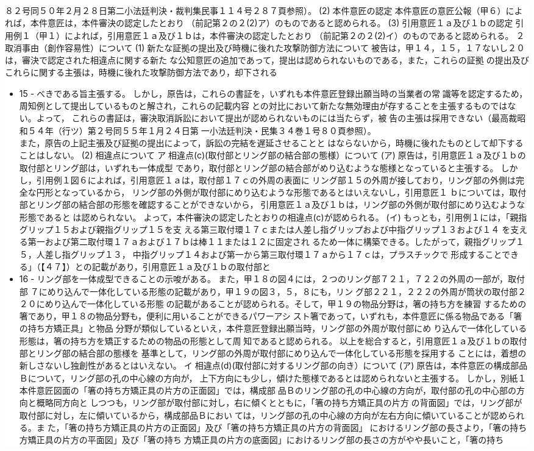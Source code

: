 ８２号同５０年２月２８日第二小法廷判決・裁判集民事１１４号２８７頁参照）。 
 (2) 本件意匠の認定 
 本件意匠の意匠公報（甲６）によれば，本件意匠は，本件審決の認定したとおり
（前記第２の２(2)ア）のものであると認められる。 
 (3) 引用意匠１ａ及び１ｂの認定 
 引用例１（甲１）によれば，引用意匠１ａ及び１ｂは，本件審決の認定したとおり
（前記第２の２(2)イ）のものであると認められる。 
 ２ 取消事由（創作容易性）について 
 (1) 新たな証拠の提出及び時機に後れた攻撃防御方法について 
 被告は，甲１４，１５，１７ないし２０は，審決で認定された相違点に関する新た
な公知意匠の追加であって，提出は認められないものである，また，これらの証拠
の提出及びこれらに関する主張は，時機に後れた攻撃防御方法であり，却下される
 - 15 - 
べきである旨主張する。 
 しかし，原告は，これらの書証を，いずれも本件意匠登録出願当時の当業者の常
識等を認定するため，周知例として提出しているものと解され，これらの記載内容
との対比において新たな無効理由が存することを主張するものではない。よって，
これらの書証は，審決取消訴訟において提出が認められないものには当たらず，被
告の主張は採用できない（最高裁昭和５４年（行ツ）第２号同５５年１月２４日第
一小法廷判決・民集３４巻１号８０頁参照）。  
 また，原告の上記主張及び証拠の提出によって，訴訟の完結を遅延させることと
はならないから，時機に後れたものとして却下することはしない。 
 (2) 相違点について 
 ア 相違点(c)(取付部とリング部の結合部の態様）について 
 (ア) 原告は，引用意匠１ａ及び１ｂの取付部とリング部は，いずれも一体成型
であり，取付部とリング部の結合部がめり込むような態様となっていると主張する。 
 しかし，引用例１図６によれば，引用意匠１ａは，取付部１７ｃの外周の表面に
リング部１５の外周が接しており，リング部の外側は完全な円形となっているから，
リング部の外側が取付部にめり込むような形態であるとはいえないし，引用意匠１
ｂについては，取付部とリング部の結合部の形態を確認することができないから，
引用意匠１ａ及び１ｂは，リング部の外側が取付部にめり込むような形態であると
は認められない。 
 よって，本件審決の認定したとおりの相違点(c)が認められる。 
 (イ) もっとも，引用例１には，「親指グリップ１５および親指グリップ１５を支
える第三取付環１７ｃまたは人差し指グリップおよび中指グリップ１３および１４
を支える第一および第二取付環１７ａおよび１７ｂは棒１１または１２に固定され
るため一体に構築できる。したがって，親指グリップ１５，人差し指グリップ１３，
中指グリップ１４および第一から第三取付環１７ａから１７ｃは，プラスチックで
形成することできる」（【４７】）との記載があり，引用意匠１ａ及び１ｂの取付部と
 - 16 - 
リング部を一体成型できることの示唆がある。 
 また，甲１８の図４には，２つのリング部７２１，７２２の外周の一部が，取付部
７にめり込んで一体化している形態の記載があり，甲１９の図３，５，８にも，リン
グ部２２１，２２２の外周が筒状の取付部２２０にめり込んで一体化している形態
の記載があることが認められる。そして，甲１９の物品分野は，箸の持ち方を練習
するための箸であり，甲１８の物品分野も，便利に用いることができるパワーアシ
スト箸であって，いずれも，本件意匠に係る物品である「箸の持ち方矯正具」と物品
分野が類似しているといえ，本件意匠登録出願当時，リング部の外周が取付部にめ
り込んで一体化している形態は，箸の持ち方を矯正するための物品の形態として周
知であると認められる。 
 以上を総合すると，引用意匠１ａ及び１ｂの取付部とリング部の結合部の態様を
基準として，リング部の外周が取付部にめり込んで一体化している形態を採用する
ことには，着想の新しさないし独創性があるとはいえない。 
 イ 相違点(d)(取付部に対するリング部の向き）について 
 (ア) 原告は，本件意匠の構成部品Ｂについて，リング部の孔の中心線の方向が，
上下方向にも少し，傾けた態様であるとは認められないと主張する。 
 しかし，別紙１本件意匠図面の「箸の持ち方矯正具の片方の正面図」では，構成部
品Ｂのリング部の孔の中心線の方向が，取付部の孔の中心部の方向と概略同方向と
しつつも，リング部が取付部に対し，右に傾くとともに，「箸の持ち方矯正具の片方
の背面図」では，リング部が取付部に対し，左に傾いているから，構成部品Ｂにおい
ては，リング部の孔の中心線の方向が左右方向に傾いていることが認められる。ま
た，「箸の持ち方矯正具の片方の正面図」及び「箸の持ち方矯正具の片方の背面図」
におけるリング部の長さより，「箸の持ち方矯正具の片方の平面図」及び「箸の持ち
方矯正具の片方の底面図」におけるリング部の長さの方がやや長いこと，「箸の持ち